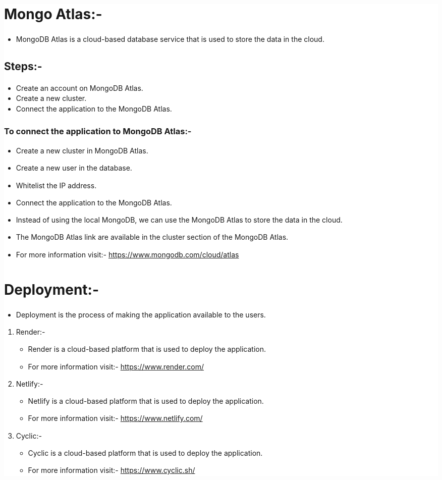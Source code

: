 

# Mongo Atlas:-

- MongoDB Atlas is a cloud-based database service that is used to store the data in the cloud.

## Steps:-

- Create an account on MongoDB Atlas.
- Create a new cluster.
- Connect the application to the MongoDB Atlas.

### To connect the application to MongoDB Atlas:-

- Create a new cluster in MongoDB Atlas.
- Create a new user in the database.
- Whitelist the IP address.
- Connect the application to the MongoDB Atlas.

- Instead of using the local MongoDB, we can use the MongoDB Atlas to store the data in the cloud.
- The MongoDB Atlas link are available in the cluster section of the MongoDB Atlas.

- For more information visit:- https://www.mongodb.com/cloud/atlas

# Deployment:-

- Deployment is the process of making the application available to the users.

1) Render:-
    - Render is a cloud-based platform that is used to deploy the application.

    - For more information visit:- https://www.render.com/

2) Netlify:-
    - Netlify is a cloud-based platform that is used to deploy the application.

    - For more information visit:- https://www.netlify.com/

3) Cyclic:-
    - Cyclic is a cloud-based platform that is used to deploy the application.

    - For more information visit:- https://www.cyclic.sh/